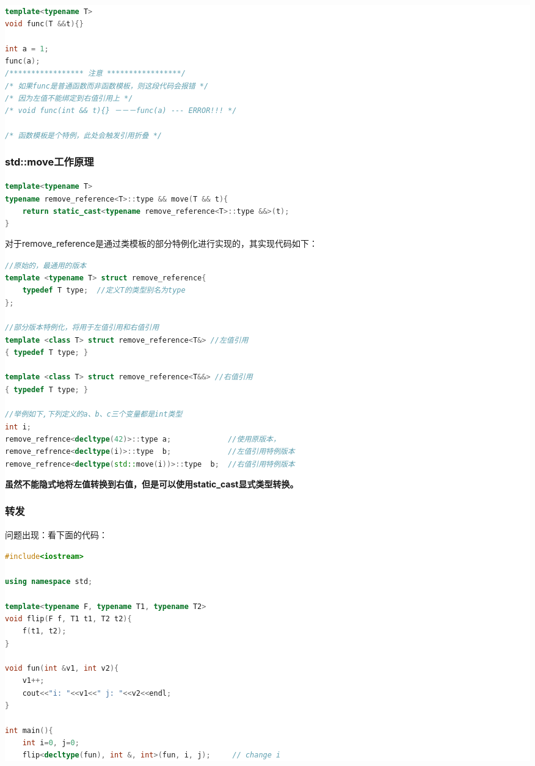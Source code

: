 ```C++
template<typename T>
void func(T &&t){}

int a = 1;
func(a);
/***************** 注意 *****************/
/* 如果func是普通函数而非函数模板，则这段代码会报错 */
/* 因为左值不能绑定到右值引用上 */
/* void func(int && t){} －－－func(a) --- ERROR!!! */

/* 函数模板是个特例，此处会触发引用折叠 */
```

### std::move工作原理  
```C++  
template<typename T>
typename remove_reference<T>::type && move(T && t){
    return static_cast<typename remove_reference<T>::type &&>(t);
}
```  

对于remove_reference是通过类模板的部分特例化进行实现的，其实现代码如下：  
```C++  
//原始的，最通用的版本
template <typename T> struct remove_reference{
    typedef T type;  //定义T的类型别名为type
};
 
//部分版本特例化，将用于左值引用和右值引用
template <class T> struct remove_reference<T&> //左值引用
{ typedef T type; }
 
template <class T> struct remove_reference<T&&> //右值引用
{ typedef T type; }   
  
//举例如下,下列定义的a、b、c三个变量都是int类型
int i;
remove_refrence<decltype(42)>::type a;             //使用原版本，
remove_refrence<decltype(i)>::type  b;             //左值引用特例版本
remove_refrence<decltype(std::move(i))>::type  b;  //右值引用特例版本 
```  

**虽然不能隐式地将左值转换到右值，但是可以使用static_cast显式类型转换。**  

### 转发  
问题出现：看下面的代码：  
```C++  
#include<iostream>

using namespace std;

template<typename F, typename T1, typename T2>
void flip(F f, T1 t1, T2 t2){
    f(t1, t2);
}

void fun(int &v1, int v2){
    v1++;
    cout<<"i: "<<v1<<" j: "<<v2<<endl;
}

int main(){
    int i=0, j=0;
    flip<decltype(fun), int &, int>(fun, i, j);     // change i
```